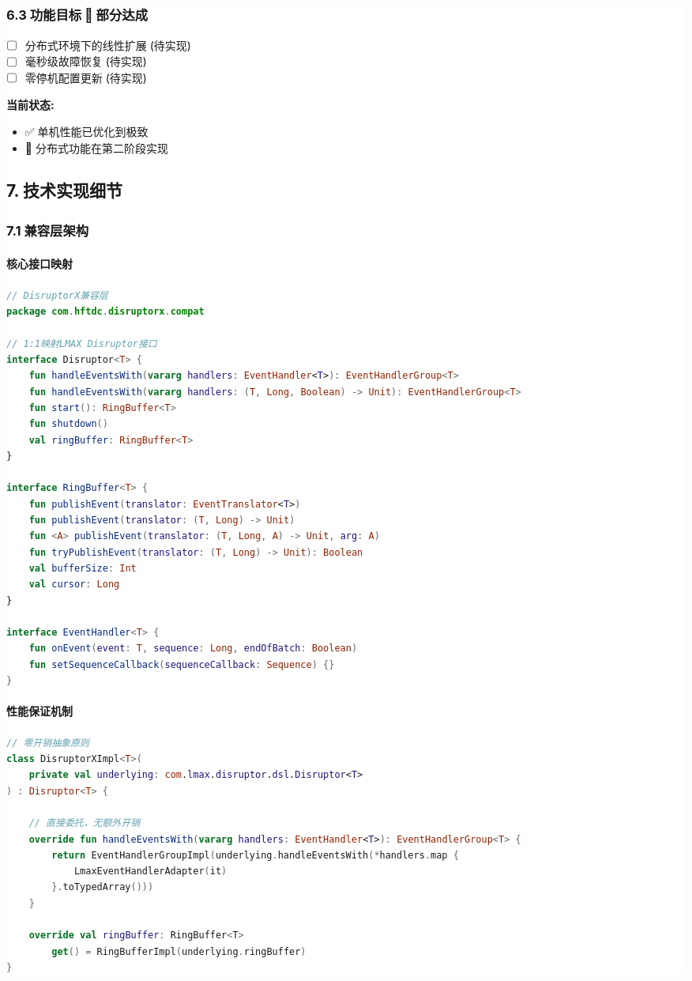 ### **6.3 功能目标** 🚧 **部分达成**
- [ ] 分布式环境下的线性扩展 (待实现)
- [ ] 毫秒级故障恢复 (待实现)
- [ ] 零停机配置更新 (待实现)

**当前状态:**
- ✅ 单机性能已优化到极致
- 🚧 分布式功能在第二阶段实现

## **7. 技术实现细节**

### **7.1 兼容层架构**

#### **核心接口映射**
```kotlin
// DisruptorX兼容层
package com.hftdc.disruptorx.compat

// 1:1映射LMAX Disruptor接口
interface Disruptor<T> {
    fun handleEventsWith(vararg handlers: EventHandler<T>): EventHandlerGroup<T>
    fun handleEventsWith(vararg handlers: (T, Long, Boolean) -> Unit): EventHandlerGroup<T>
    fun start(): RingBuffer<T>
    fun shutdown()
    val ringBuffer: RingBuffer<T>
}

interface RingBuffer<T> {
    fun publishEvent(translator: EventTranslator<T>)
    fun publishEvent(translator: (T, Long) -> Unit)
    fun <A> publishEvent(translator: (T, Long, A) -> Unit, arg: A)
    fun tryPublishEvent(translator: (T, Long) -> Unit): Boolean
    val bufferSize: Int
    val cursor: Long
}

interface EventHandler<T> {
    fun onEvent(event: T, sequence: Long, endOfBatch: Boolean)
    fun setSequenceCallback(sequenceCallback: Sequence) {}
}
```

#### **性能保证机制**
```kotlin
// 零开销抽象原则
class DisruptorXImpl<T>(
    private val underlying: com.lmax.disruptor.dsl.Disruptor<T>
) : Disruptor<T> {

    // 直接委托，无额外开销
    override fun handleEventsWith(vararg handlers: EventHandler<T>): EventHandlerGroup<T> {
        return EventHandlerGroupImpl(underlying.handleEventsWith(*handlers.map {
            LmaxEventHandlerAdapter(it)
        }.toTypedArray()))
    }

    override val ringBuffer: RingBuffer<T>
        get() = RingBufferImpl(underlying.ringBuffer)
}
```
